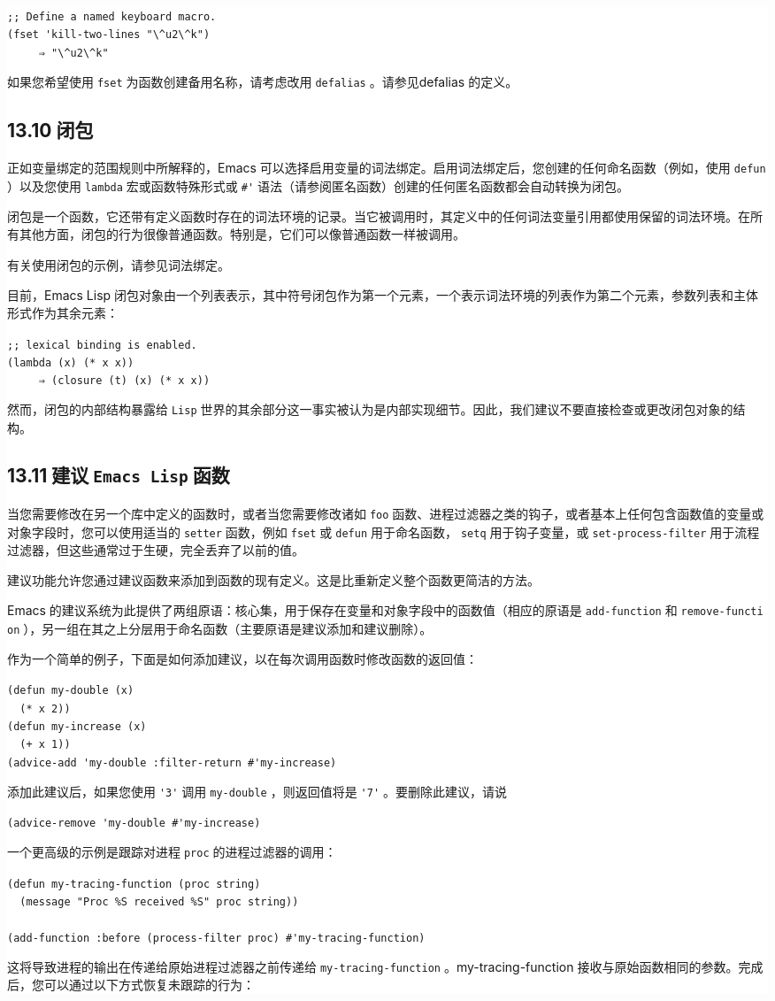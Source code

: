     ;; Define a named keyboard macro.
    (fset 'kill-two-lines "\^u2\^k")
         ⇒ "\^u2\^k"

如果您希望使用 `fset` 为函数创建备用名称，请考虑改用 `defalias` 。请参见defalias 的定义。


<a id="orgfee1be3"></a>

## 13.10 闭包

正如变量绑定的范围规则中所解释的，Emacs 可以选择启用变量的词法绑定。启用词法绑定后，您创建的任何命名函数（例如，使用 `defun` ）以及您使用 `lambda` 宏或函数特殊形式或 `#'` 语法（请参阅匿名函数）创建的任何匿名函数都会自动转换为闭包。

闭包是一个函数，它还带有定义函数时存在的词法环境的记录。当它被调用时，其定义中的任何词法变量引用都使用保留的词法环境。在所有其他方面，闭包的行为很像普通函数。特别是，它们可以像普通函数一样被调用。

有关使用闭包的示例，请参见词法绑定。

目前，Emacs Lisp 闭包对象由一个列表表示，其中符号闭包作为第一个元素，一个表示词法环境的列表作为第二个元素，参数列表和主体形式作为其余元素：

    ;; lexical binding is enabled.
    (lambda (x) (* x x))
         ⇒ (closure (t) (x) (* x x))

然而，闭包的内部结构暴露给 `Lisp` 世界的其余部分这一事实被认为是内部实现细节。因此，我们建议不要直接检查或更改闭包对象的结构。


<a id="org2af1629"></a>

## 13.11 建议 `Emacs Lisp` 函数

当您需要修改在另一个库中定义的函数时，或者当您需要修改诸如 `foo` 函数、进程过滤器之类的钩子，或者基本上任何包含函数值的变量或对象字段时，您可以使用适当的 `setter` 函数，例如 `fset` 或 `defun` 用于命名函数， `setq` 用于钩子变量，或 `set-process-filter` 用于流程过滤器，但这些通常过于生硬，完全丢弃了以前的值。

建议功能允许您通过建议函数来添加到函数的现有定义。这是比重新定义整个函数更简洁的方法。

Emacs 的建议系统为此提供了两组原语：核心集，用于保存在变量和对象字段中的函数值（相应的原语是 `add-function` 和 `remove-function` ），另一组在其之上分层用于命名函数（主要原语是建议添加和建议删除）。

作为一个简单的例子，下面是如何添加建议，以在每次调用函数时修改函数的返回值：

    (defun my-double (x)
      (* x 2))
    (defun my-increase (x)
      (+ x 1))
    (advice-add 'my-double :filter-return #'my-increase)

添加此建议后，如果您使用 `'3'` 调用 `my-double` ，则返回值将是 `'7'` 。要删除此建议，请说

    (advice-remove 'my-double #'my-increase)

一个更高级的示例是跟踪对进程 `proc` 的进程过滤器的调用：

    (defun my-tracing-function (proc string)
      (message "Proc %S received %S" proc string))
    
    (add-function :before (process-filter proc) #'my-tracing-function)

这将导致进程的输出在传递给原始进程过滤器之前传递给 `my-tracing-function` 。my-tracing-function 接收与原始函数相同的参数。完成后，您可以通过以下方式恢复未跟踪的行为：
